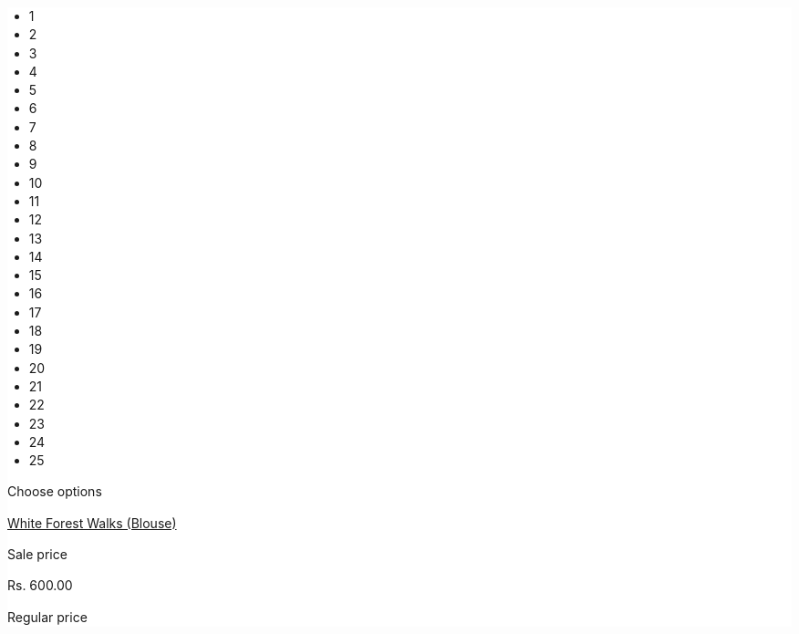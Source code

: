 [](/products/white-forest-walks)

[](/products/white-forest-walks)

[](/products/white-forest-walks)

[](/products/white-forest-walks)

[](/products/white-forest-walks)

[](/products/white-forest-walks)

[](/products/white-forest-walks)

[](/products/white-forest-walks)

[](/products/white-forest-walks)

[](/products/white-forest-walks)

[](/products/white-forest-walks)

[](/products/white-forest-walks)

- 1
- 2
- 3
- 4
- 5
- 6
- 7
- 8
- 9
- 10
- 11
- 12
- 13
- 14
- 15
- 16
- 17
- 18
- 19
- 20
- 21
- 22
- 23
- 24
- 25

Choose options

[White Forest Walks (Blouse)](/products/white-forest-walks)

Sale price

Rs. 600.00

Regular price
